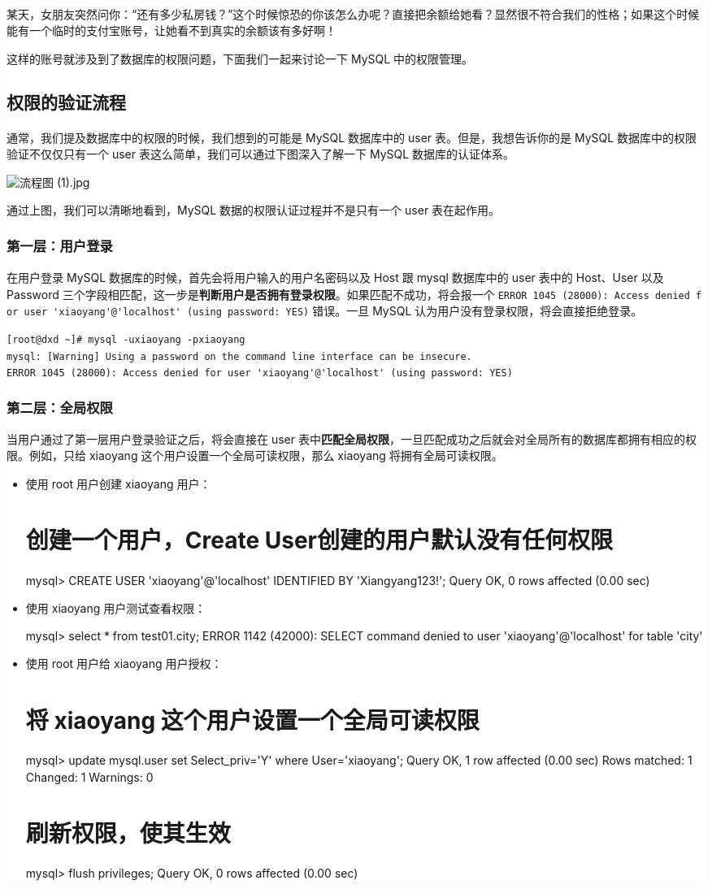 某天，女朋友突然问你：“还有多少私房钱？”这个时候惊恐的你该怎么办呢？直接把余额给她看？显然很不符合我们的性格；如果这个时候能有一个临时的支付宝账号，让她看不到真实的余额该有多好啊！

这样的账号就涉及到了数据库的权限问题，下面我们一起来讨论一下 MySQL 中的权限管理。

权限的验证流程
-------

通常，我们提及数据库中的权限的时候，我们想到的可能是 MySQL 数据库中的 user 表。但是，我想告诉你的是 MySQL 数据库中的权限验证不仅仅只有一个 user 表这么简单，我们可以通过下图深入了解一下 MySQL 数据库的认证体系。

![流程图 (1).jpg](https://p3-juejin.byteimg.com/tos-cn-i-k3u1fbpfcp/0669e8dee7b5462ab8768e3729efd3c5~tplv-k3u1fbpfcp-jj-mark:1600:0:0:0:q75.image#?w=1432&h=1434&s=145521&e=jpg&b=fefdfd)

通过上图，我们可以清晰地看到，MySQL 数据的权限认证过程并不是只有一个 user 表在起作用。

### 第一层：用户登录

在用户登录 MySQL 数据库的时候，首先会将用户输入的用户名密码以及 Host 跟 mysql 数据库中的 user 表中的 Host、User 以及 Password 三个字段相匹配，这一步是**判断用户是否拥有登录权限**。如果匹配不成功，将会报一个 `ERROR 1045 (28000): Access denied for user 'xiaoyang'@'localhost' (using password: YES)` 错误。一旦 MySQL 认为用户没有登录权限，将会直接拒绝登录。

    [root@dxd ~]# mysql -uxiaoyang -pxiaoyang
    mysql: [Warning] Using a password on the command line interface can be insecure.
    ERROR 1045 (28000): Access denied for user 'xiaoyang'@'localhost' (using password: YES)
    

### 第二层：全局权限

当用户通过了第一层用户登录验证之后，将会直接在 user 表中**匹配全局权限**，一旦匹配成功之后就会对全局所有的数据库都拥有相应的权限。例如，只给 xiaoyang 这个用户设置一个全局可读权限，那么 xiaoyang 将拥有全局可读权限。

*   使用 root 用户创建 xiaoyang 用户：

    # 创建一个用户，Create User创建的用户默认没有任何权限
    mysql> CREATE USER 'xiaoyang'@'localhost' IDENTIFIED BY 'Xiangyang123!';
    Query OK, 0 rows affected (0.00 sec)
    

*   使用 xiaoyang 用户测试查看权限：

    mysql> select * from test01.city;
    ERROR 1142 (42000): SELECT command denied to user 'xiaoyang'@'localhost' for table 'city'
    

*   使用 root 用户给 xiaoyang 用户授权：

    # 将 xiaoyang 这个用户设置一个全局可读权限
    mysql> update mysql.user set Select_priv='Y' where User='xiaoyang';
    Query OK, 1 row affected (0.00 sec)
    Rows matched: 1 Changed: 1 Warnings: 0
    
    # 刷新权限，使其生效
    mysql> flush privileges;
    Query OK, 0 rows affected (0.00 sec)
    